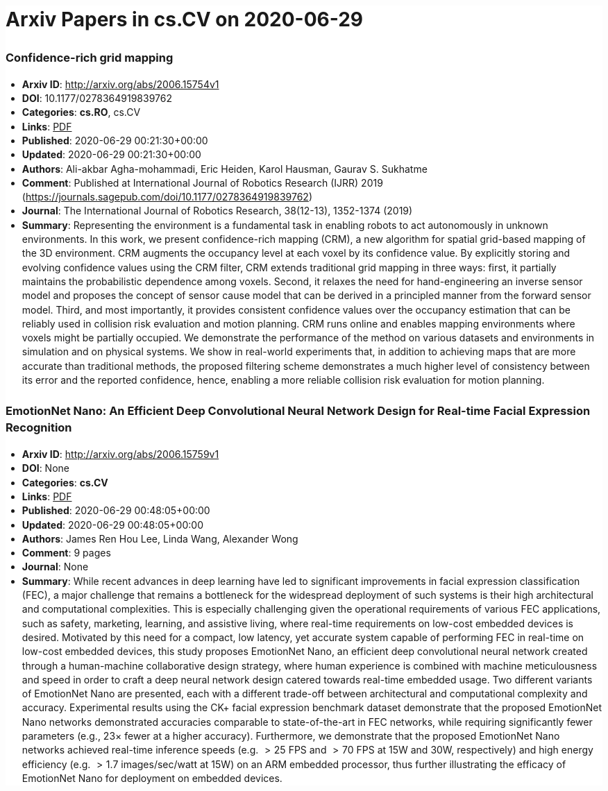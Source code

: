 # Arxiv Papers in cs.CV on 2020-06-29
### Confidence-rich grid mapping
- **Arxiv ID**: http://arxiv.org/abs/2006.15754v1
- **DOI**: 10.1177/0278364919839762
- **Categories**: **cs.RO**, cs.CV
- **Links**: [PDF](http://arxiv.org/pdf/2006.15754v1)
- **Published**: 2020-06-29 00:21:30+00:00
- **Updated**: 2020-06-29 00:21:30+00:00
- **Authors**: Ali-akbar Agha-mohammadi, Eric Heiden, Karol Hausman, Gaurav S. Sukhatme
- **Comment**: Published at International Journal of Robotics Research (IJRR) 2019
  (https://journals.sagepub.com/doi/10.1177/0278364919839762)
- **Journal**: The International Journal of Robotics Research, 38(12-13),
  1352-1374 (2019)
- **Summary**: Representing the environment is a fundamental task in enabling robots to act autonomously in unknown environments. In this work, we present confidence-rich mapping (CRM), a new algorithm for spatial grid-based mapping of the 3D environment. CRM augments the occupancy level at each voxel by its confidence value. By explicitly storing and evolving confidence values using the CRM filter, CRM extends traditional grid mapping in three ways: first, it partially maintains the probabilistic dependence among voxels. Second, it relaxes the need for hand-engineering an inverse sensor model and proposes the concept of sensor cause model that can be derived in a principled manner from the forward sensor model. Third, and most importantly, it provides consistent confidence values over the occupancy estimation that can be reliably used in collision risk evaluation and motion planning. CRM runs online and enables mapping environments where voxels might be partially occupied. We demonstrate the performance of the method on various datasets and environments in simulation and on physical systems. We show in real-world experiments that, in addition to achieving maps that are more accurate than traditional methods, the proposed filtering scheme demonstrates a much higher level of consistency between its error and the reported confidence, hence, enabling a more reliable collision risk evaluation for motion planning.



### EmotionNet Nano: An Efficient Deep Convolutional Neural Network Design for Real-time Facial Expression Recognition
- **Arxiv ID**: http://arxiv.org/abs/2006.15759v1
- **DOI**: None
- **Categories**: **cs.CV**
- **Links**: [PDF](http://arxiv.org/pdf/2006.15759v1)
- **Published**: 2020-06-29 00:48:05+00:00
- **Updated**: 2020-06-29 00:48:05+00:00
- **Authors**: James Ren Hou Lee, Linda Wang, Alexander Wong
- **Comment**: 9 pages
- **Journal**: None
- **Summary**: While recent advances in deep learning have led to significant improvements in facial expression classification (FEC), a major challenge that remains a bottleneck for the widespread deployment of such systems is their high architectural and computational complexities. This is especially challenging given the operational requirements of various FEC applications, such as safety, marketing, learning, and assistive living, where real-time requirements on low-cost embedded devices is desired. Motivated by this need for a compact, low latency, yet accurate system capable of performing FEC in real-time on low-cost embedded devices, this study proposes EmotionNet Nano, an efficient deep convolutional neural network created through a human-machine collaborative design strategy, where human experience is combined with machine meticulousness and speed in order to craft a deep neural network design catered towards real-time embedded usage. Two different variants of EmotionNet Nano are presented, each with a different trade-off between architectural and computational complexity and accuracy. Experimental results using the CK+ facial expression benchmark dataset demonstrate that the proposed EmotionNet Nano networks demonstrated accuracies comparable to state-of-the-art in FEC networks, while requiring significantly fewer parameters (e.g., 23$\times$ fewer at a higher accuracy). Furthermore, we demonstrate that the proposed EmotionNet Nano networks achieved real-time inference speeds (e.g. $>25$ FPS and $>70$ FPS at 15W and 30W, respectively) and high energy efficiency (e.g. $>1.7$ images/sec/watt at 15W) on an ARM embedded processor, thus further illustrating the efficacy of EmotionNet Nano for deployment on embedded devices.
